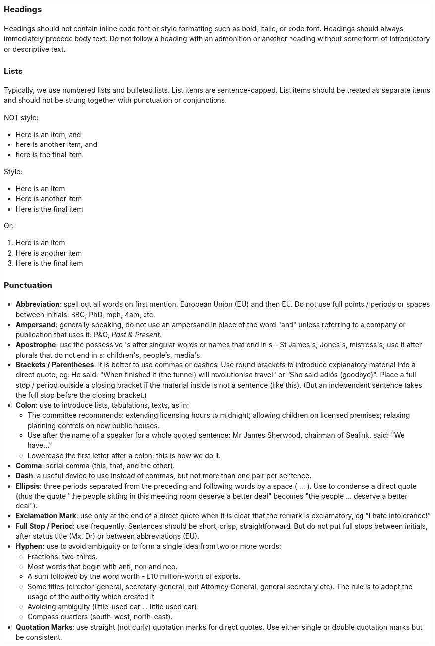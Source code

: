 ### Headings
Headings should not contain inline code font or style formatting such as bold, italic, or code font.
Headings should always immediately precede body text. Do not follow a heading with an admonition or another heading without some form of introductory or descriptive text.

### Lists
Typically, we use numbered lists and bulleted lists. List items are sentence-capped. List items should be treated as separate items and should not be strung together with punctuation or conjunctions.

NOT style:

* Here is an item, and
* here is another item; and
* here is the final item.

Style:

* Here is an item
* Here is another item
* Here is the final item

Or:

1. Here is an item
2. Here is another item
3. Here is the final item

### Punctuation
 *	**Abbreviation**: spell out all words on first mention. European Union (EU) and then EU. Do not use full points / periods or spaces between initials: BBC, PhD, mph, 4am, etc.
 *	**Ampersand**: generally speaking, do not use an ampersand in place of the word "and" unless referring to a company or publication that uses it: P&O, *Past & Present*.
 *	**Apostrophe**: use the possessive 's after singular words or names that end in s – St James's, Jones's, mistress's; use it after plurals that do not end in s: children's, people’s, media's.
 *	**Brackets / Parentheses**: it is better to use commas or dashes. Use round brackets to introduce explanatory material into a direct quote, eg: He said: "When finished it (the tunnel) will revolutionise travel" or "She said adiós (goodbye)". Place a full stop / period outside a closing bracket if the material inside is not a sentence (like this). (But an independent sentence takes the full stop before the closing bracket.)
 *	**Colon**: use to introduce lists, tabulations, texts, as in:
    *	The committee recommends: extending licensing hours to midnight; allowing children on licensed premises; relaxing planning controls on new public houses.
    *	Use after the name of a speaker for a whole quoted sentence: Mr James Sherwood, chairman of Sealink, said: "We have..."
    *	Lowercase the first letter after a colon: this is how we do it.
 *	**Comma**: serial comma (this, that, and the other).
 *	**Dash**: a useful device to use instead of commas, but not more than one pair per sentence.
 *	**Ellipsis**: three periods separated from the preceding and following words by a space ( ... ). Use to condense a direct quote (thus the quote "the people sitting in this meeting room deserve a better deal" becomes "the people ... deserve a better deal").
 *	**Exclamation Mark**: use only at the end of a direct quote when it is clear that the remark is exclamatory, eg "I hate intolerance!"
 *	**Full Stop / Period**: use frequently. Sentences should be short, crisp, straightforward. But do not put full stops between initials, after status title (Mx, Dr) or between abbreviations (EU).
 *	**Hyphen**: use to avoid ambiguity or to form a single idea from two or more words:
    *	Fractions: two-thirds.
    *	Most words that begin with anti, non and neo.
    *	A sum followed by the word worth - £10 million-worth of exports.
    *	Some titles (director-general, secretary-general, but Attorney General, general secretary etc). The rule is to adopt the usage of the authority which created it
    *	Avoiding ambiguity (little-used car ... little used car).
    *	Compass quarters (south-west, north-east).
 *	**Quotation Marks**: use straight (not curly) quotation marks for direct quotes. Use either single or double quotation marks but be consistent.